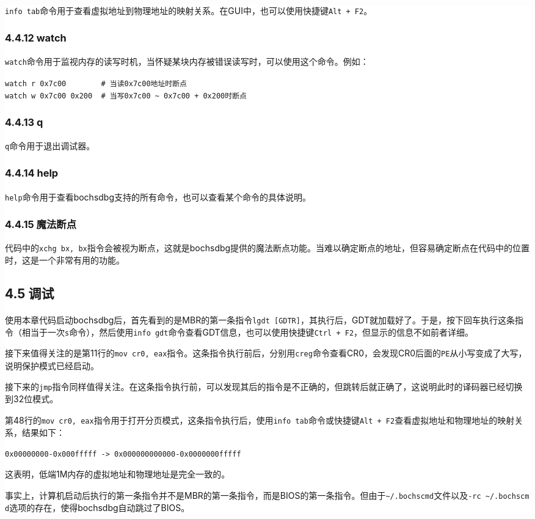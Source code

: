 `info tab`命令用于查看虚拟地址到物理地址的映射关系。在GUI中，也可以使用快捷键`Alt + F2`。

### 4.4.12 watch

`watch`命令用于监视内存的读写时机，当怀疑某块内存被错误读写时，可以使用这个命令。例如：

```
watch r 0x7c00        # 当读0x7c00地址时断点
watch w 0x7c00 0x200  # 当写0x7c00 ~ 0x7c00 + 0x200时断点
```

### 4.4.13 q

`q`命令用于退出调试器。

### 4.4.14 help

`help`命令用于查看bochsdbg支持的所有命令，也可以查看某个命令的具体说明。

### 4.4.15 魔法断点

代码中的`xchg bx, bx`指令会被视为断点，这就是bochsdbg提供的魔法断点功能。当难以确定断点的地址，但容易确定断点在代码中的位置时，这是一个非常有用的功能。

## 4.5 调试

使用本章代码启动bochsdbg后，首先看到的是MBR的第一条指令`lgdt [GDTR]`，其执行后，GDT就加载好了。于是，按下回车执行这条指令（相当于一次`s`命令），然后使用`info gdt`命令查看GDT信息，也可以使用快捷键`Ctrl + F2`，但显示的信息不如前者详细。

接下来值得关注的是第11行的`mov cr0, eax`指令。这条指令执行前后，分别用`creg`命令查看CR0，会发现CR0后面的`PE`从小写变成了大写，说明保护模式已经启动。

接下来的`jmp`指令同样值得关注。在这条指令执行前，可以发现其后的指令是不正确的，但跳转后就正确了，这说明此时的译码器已经切换到32位模式。

第48行的`mov cr0, eax`指令用于打开分页模式，这条指令执行后，使用`info tab`命令或快捷键`Alt + F2`查看虚拟地址和物理地址的映射关系，结果如下：

```
0x00000000-0x000fffff -> 0x000000000000-0x0000000fffff
```

这表明，低端1M内存的虚拟地址和物理地址是完全一致的。

事实上，计算机启动后执行的第一条指令并不是MBR的第一条指令，而是BIOS的第一条指令。但由于`~/.bochscmd`文件以及`-rc ~/.bochscmd`选项的存在，使得bochsdbg自动跳过了BIOS。

